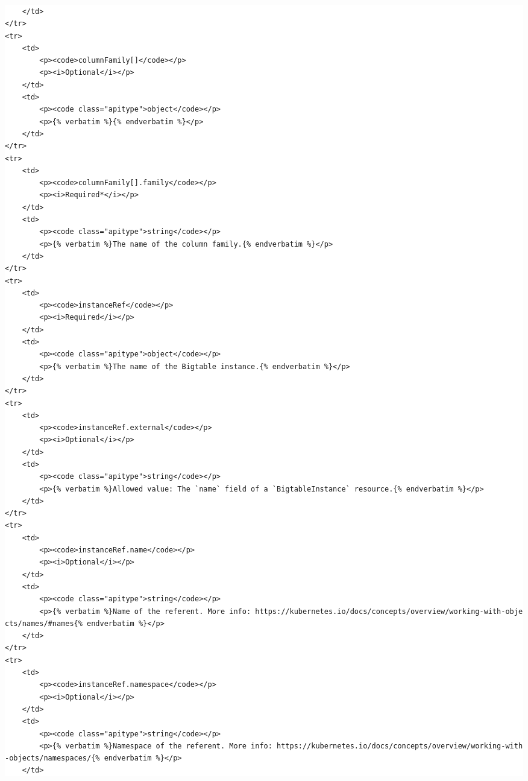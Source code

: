         </td>
    </tr>
    <tr>
        <td>
            <p><code>columnFamily[]</code></p>
            <p><i>Optional</i></p>
        </td>
        <td>
            <p><code class="apitype">object</code></p>
            <p>{% verbatim %}{% endverbatim %}</p>
        </td>
    </tr>
    <tr>
        <td>
            <p><code>columnFamily[].family</code></p>
            <p><i>Required*</i></p>
        </td>
        <td>
            <p><code class="apitype">string</code></p>
            <p>{% verbatim %}The name of the column family.{% endverbatim %}</p>
        </td>
    </tr>
    <tr>
        <td>
            <p><code>instanceRef</code></p>
            <p><i>Required</i></p>
        </td>
        <td>
            <p><code class="apitype">object</code></p>
            <p>{% verbatim %}The name of the Bigtable instance.{% endverbatim %}</p>
        </td>
    </tr>
    <tr>
        <td>
            <p><code>instanceRef.external</code></p>
            <p><i>Optional</i></p>
        </td>
        <td>
            <p><code class="apitype">string</code></p>
            <p>{% verbatim %}Allowed value: The `name` field of a `BigtableInstance` resource.{% endverbatim %}</p>
        </td>
    </tr>
    <tr>
        <td>
            <p><code>instanceRef.name</code></p>
            <p><i>Optional</i></p>
        </td>
        <td>
            <p><code class="apitype">string</code></p>
            <p>{% verbatim %}Name of the referent. More info: https://kubernetes.io/docs/concepts/overview/working-with-objects/names/#names{% endverbatim %}</p>
        </td>
    </tr>
    <tr>
        <td>
            <p><code>instanceRef.namespace</code></p>
            <p><i>Optional</i></p>
        </td>
        <td>
            <p><code class="apitype">string</code></p>
            <p>{% verbatim %}Namespace of the referent. More info: https://kubernetes.io/docs/concepts/overview/working-with-objects/namespaces/{% endverbatim %}</p>
        </td>
